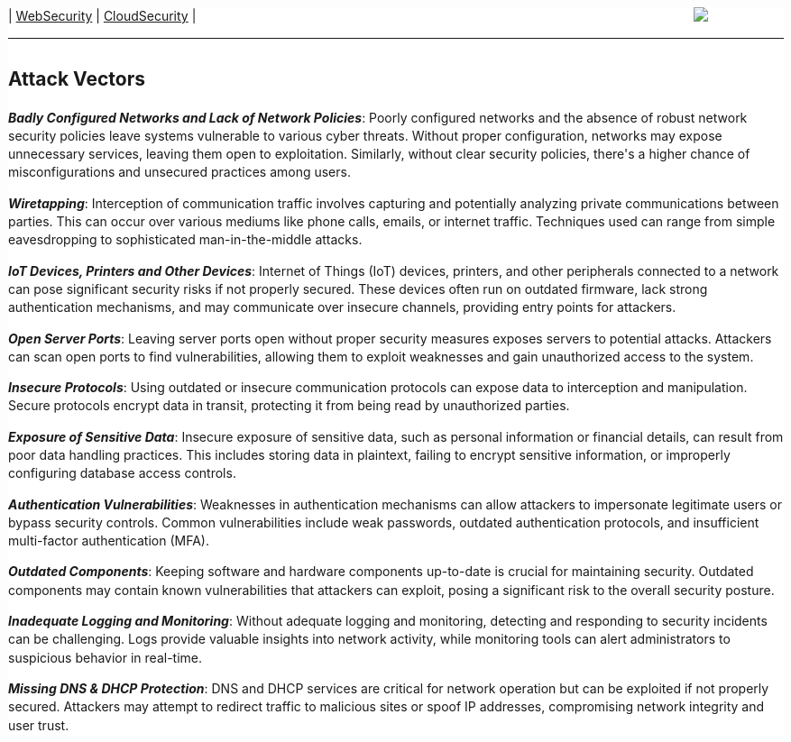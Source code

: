 
<div align="center">
      <img src="https://github.com/ji-podhead/ji-podhead/blob/main/logo.jpg?raw=true" align="right" width="100" />
</div>

| [WebSecurity](https://ji-podhead.github.io/Web-And-CloudSecurity/webSecurity/) | [CloudSecurity](https://ji-podhead.github.io/Web-And-CloudSecurity/CloudSecurity) |


---




## Attack Vectors

***Badly Configured Networks and Lack of Network Policies***: Poorly configured networks and the absence of robust network security policies leave systems vulnerable to various cyber threats. Without proper configuration, networks may expose unnecessary services, leaving them open to exploitation. Similarly, without clear security policies, there's a higher chance of misconfigurations and unsecured practices among users.

***Wiretapping***: Interception of communication traffic involves capturing and potentially analyzing private communications between parties. This can occur over various mediums like phone calls, emails, or internet traffic. Techniques used can range from simple eavesdropping to sophisticated man-in-the-middle attacks.

***IoT Devices, Printers and Other Devices***: Internet of Things (IoT) devices, printers, and other peripherals connected to a network can pose significant security risks if not properly secured. These devices often run on outdated firmware, lack strong authentication mechanisms, and may communicate over insecure channels, providing entry points for attackers.

***Open Server Ports***: Leaving server ports open without proper security measures exposes servers to potential attacks. Attackers can scan open ports to find vulnerabilities, allowing them to exploit weaknesses and gain unauthorized access to the system.

***Insecure Protocols***: Using outdated or insecure communication protocols can expose data to interception and manipulation. Secure protocols encrypt data in transit, protecting it from being read by unauthorized parties.

***Exposure of Sensitive Data***: Insecure exposure of sensitive data, such as personal information or financial details, can result from poor data handling practices. This includes storing data in plaintext, failing to encrypt sensitive information, or improperly configuring database access controls.

***Authentication Vulnerabilities***: Weaknesses in authentication mechanisms can allow attackers to impersonate legitimate users or bypass security controls. Common vulnerabilities include weak passwords, outdated authentication protocols, and insufficient multi-factor authentication (MFA).

***Outdated Components***: Keeping software and hardware components up-to-date is crucial for maintaining security. Outdated components may contain known vulnerabilities that attackers can exploit, posing a significant risk to the overall security posture.

***Inadequate Logging and Monitoring***: Without adequate logging and monitoring, detecting and responding to security incidents can be challenging. Logs provide valuable insights into network activity, while monitoring tools can alert administrators to suspicious behavior in real-time.

***Missing DNS & DHCP Protection***: DNS and DHCP services are critical for network operation but can be exploited if not properly secured. Attackers may attempt to redirect traffic to malicious sites or spoof IP addresses, compromising network integrity and user trust.
